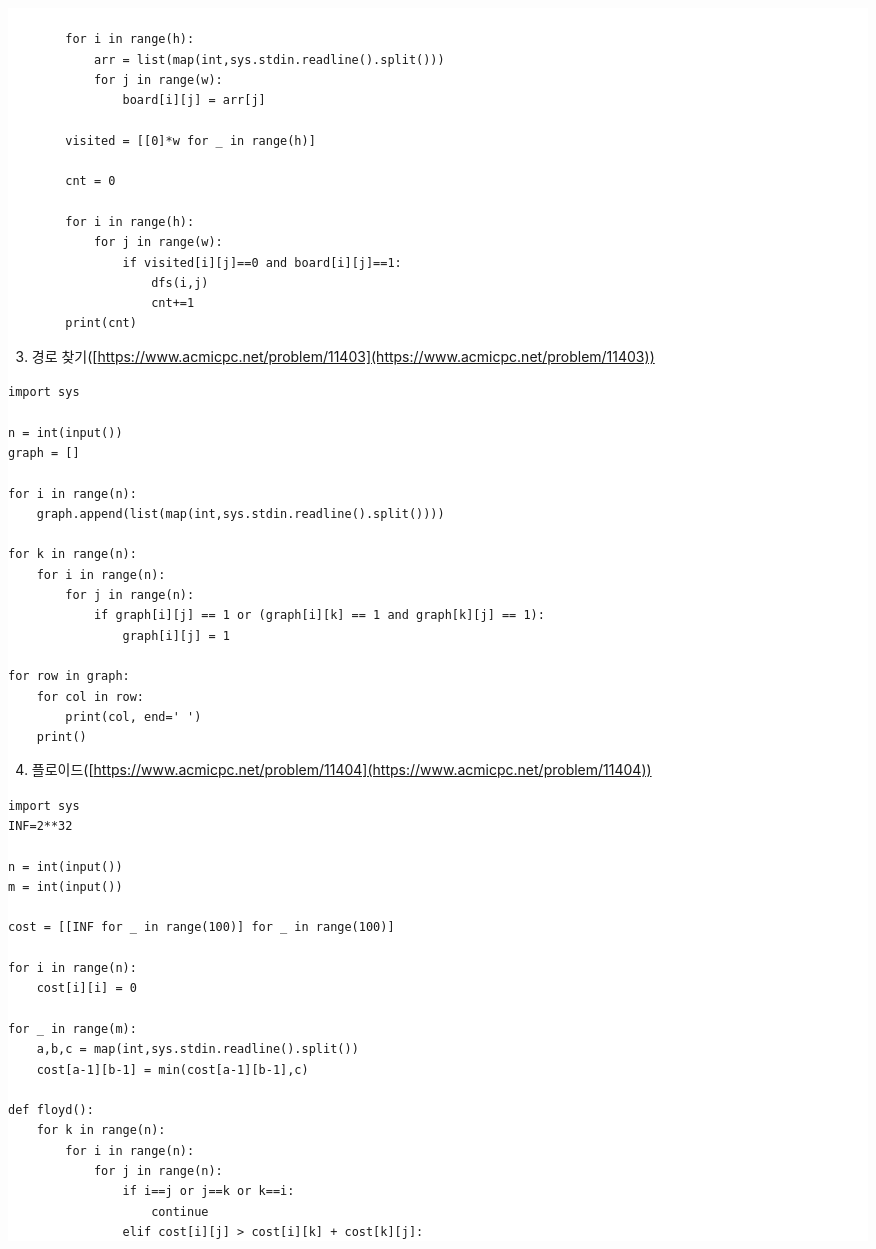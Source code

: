 ```

        for i in range(h):
            arr = list(map(int,sys.stdin.readline().split()))
            for j in range(w):
                board[i][j] = arr[j]

        visited = [[0]*w for _ in range(h)]

        cnt = 0

        for i in range(h):
            for j in range(w):
                if visited[i][j]==0 and board[i][j]==1:
                    dfs(i,j)
                    cnt+=1
        print(cnt)
```

3. 경로 찾기([https://www.acmicpc.net/problem/11403](https://www.acmicpc.net/problem/11403))
```
import sys

n = int(input())
graph = []

for i in range(n):
    graph.append(list(map(int,sys.stdin.readline().split())))

for k in range(n):
    for i in range(n):
        for j in range(n):
            if graph[i][j] == 1 or (graph[i][k] == 1 and graph[k][j] == 1):
                graph[i][j] = 1

for row in graph:
    for col in row:
        print(col, end=' ')
    print()
```

4. 플로이드([https://www.acmicpc.net/problem/11404](https://www.acmicpc.net/problem/11404))
```
import sys
INF=2**32

n = int(input())
m = int(input())

cost = [[INF for _ in range(100)] for _ in range(100)]

for i in range(n):
    cost[i][i] = 0

for _ in range(m):
    a,b,c = map(int,sys.stdin.readline().split())
    cost[a-1][b-1] = min(cost[a-1][b-1],c)

def floyd():
    for k in range(n):
        for i in range(n):
            for j in range(n):
                if i==j or j==k or k==i:
                    continue
                elif cost[i][j] > cost[i][k] + cost[k][j]:
```